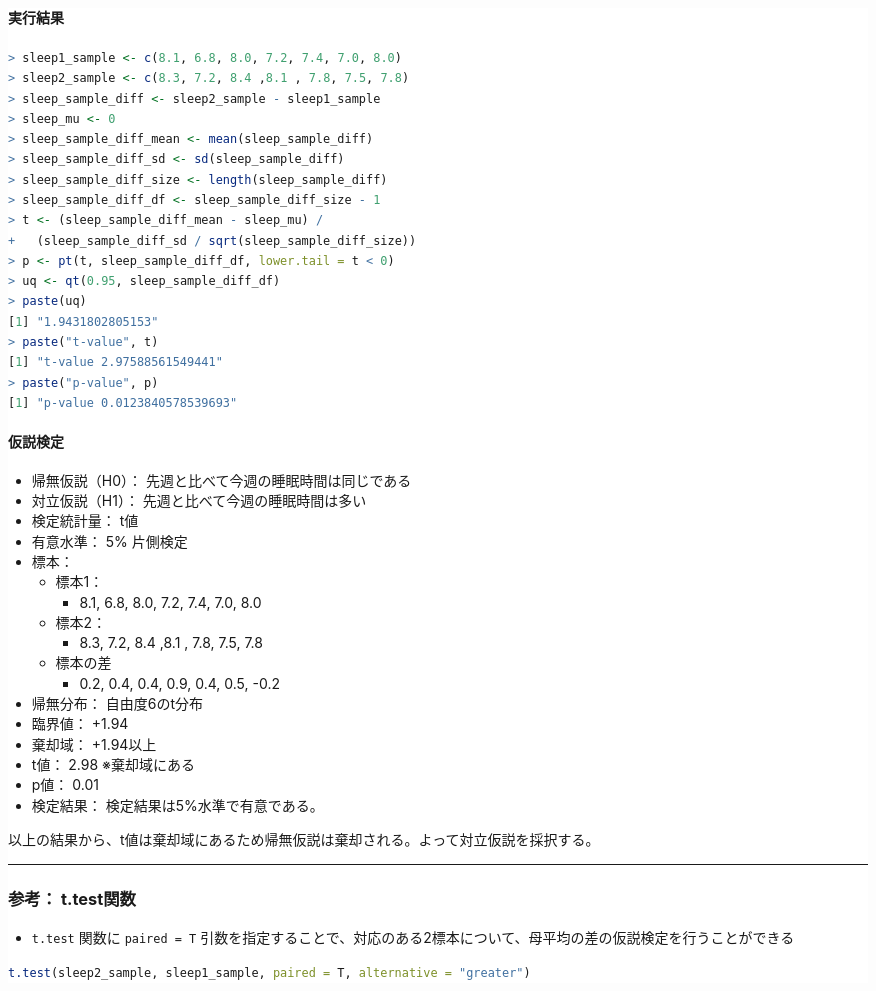 #### 実行結果

```r
> sleep1_sample <- c(8.1, 6.8, 8.0, 7.2, 7.4, 7.0, 8.0)
> sleep2_sample <- c(8.3, 7.2, 8.4 ,8.1 , 7.8, 7.5, 7.8)
> sleep_sample_diff <- sleep2_sample - sleep1_sample
> sleep_mu <- 0
> sleep_sample_diff_mean <- mean(sleep_sample_diff)
> sleep_sample_diff_sd <- sd(sleep_sample_diff)
> sleep_sample_diff_size <- length(sleep_sample_diff)
> sleep_sample_diff_df <- sleep_sample_diff_size - 1
> t <- (sleep_sample_diff_mean - sleep_mu) / 
+   (sleep_sample_diff_sd / sqrt(sleep_sample_diff_size))
> p <- pt(t, sleep_sample_diff_df, lower.tail = t < 0)
> uq <- qt(0.95, sleep_sample_diff_df)
> paste(uq)
[1] "1.9431802805153"
> paste("t-value", t)
[1] "t-value 2.97588561549441"
> paste("p-value", p)
[1] "p-value 0.0123840578539693"
```

#### 仮説検定

* 帰無仮説（H0）： 先週と比べて今週の睡眠時間は同じである
* 対立仮説（H1）： 先週と比べて今週の睡眠時間は多い
* 検定統計量： t値
* 有意水準： 5% 片側検定
* 標本： 
  * 標本1： 
    * 8.1, 6.8, 8.0, 7.2, 7.4, 7.0, 8.0
  * 標本2： 
    * 8.3, 7.2, 8.4 ,8.1 , 7.8, 7.5, 7.8
  * 標本の差
    * 0.2,  0.4,  0.4,  0.9,  0.4,  0.5, -0.2
* 帰無分布： 自由度6のt分布
* 臨界値： +1.94
* 棄却域： +1.94以上
* t値： 2.98 ※棄却域にある
* p値： 0.01
* 検定結果： 検定結果は5%水準で有意である。

以上の結果から、t値は棄却域にあるため帰無仮説は棄却される。よって対立仮説を採択する。

---

### 参考： t.test関数

* `t.test` 関数に `paired = T` 引数を指定することで、対応のある2標本について、母平均の差の仮説検定を行うことができる

```r
t.test(sleep2_sample, sleep1_sample, paired = T, alternative = "greater")
```
